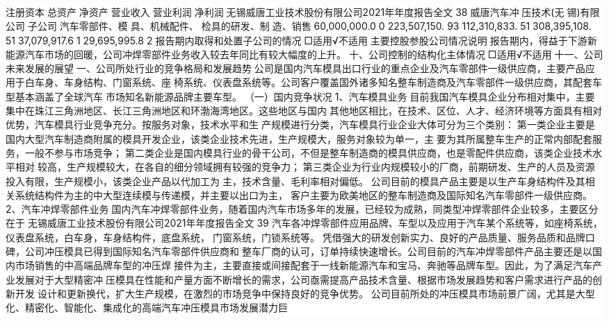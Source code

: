 注册资本
总资产
净资产
营业收入
营业利润
净利润
无锡威唐工业技术股份有限公司2021年年度报告全文
38
威唐汽车冲
压技术(无
锡)有限公司
子公司
汽车零部件、模
具、机械配件、
检具的研发、制
造、销售
60,000,000.0
0
223,507,150.
93
112,310,833.
51
308,395,108.
51
37,079,917.6
1
29,695,995.8
2
报告期内取得和处置子公司的情况
□适用√不适用
主要控股参股公司情况说明
报告期内，得益于下游新能源汽车市场的回暖，公司冲焊零部件业务收入较去年同比有较大幅度的上升。
十、公司控制的结构化主体情况
□适用√不适用
十一、公司未来发展的展望
一、公司所处行业的竞争格局和发展趋势
公司是国内汽车模具出口行业的重点企业及汽车零部件一级供应商，主要产品应用于白车身、车身结构、门窗系统、座
椅系统、仪表盘系统等。公司客户覆盖国外诸多知名整车制造商及汽车零部件一级供应商，其配套车型基本涵盖了全球汽车
市场知名新能源品牌主要车型。
（一）国内竞争状况
1、汽车模具业务
目前我国汽车模具企业分布相对集中，主要集中在珠江三角洲地区、长江三角洲地区和环渤海湾地区。这些地区与国内
其他地区相比，在技术、区位、人才、经济环境等方面具有相对优势，汽车模具行业竞争充分。按服务对象，技术水平和生
产规模进行分类，汽车模具行业企业大体可分为三个类别：
第一类企业主要是国内大型汽车制造商附属的模具开发企业，该类企业技术先进，生产规模大，服务对象较为单一，主
要为其所属整车生产的正常内部配套服务，一般不参与市场竞争；
第二类企业是国内模具行业的骨干公司，不但是整车制造商的模具供应商，也是零配件供应商，该类企业技术水平相对
较高，生产规模较大，在各自的细分领域拥有较强的竞争力；
第三类企业为行业内规模较小的厂商，前期研发、生产的人员及资源投入有限，生产规模小，该类企业产品以代加工为
主，技术含量、毛利率相对偏低。
公司目前的模具产品主要是以生产车身结构件及其相关系统结构件为主的中大型连续模与传递模，并主要以出口为主，
客户主要为欧美地区的整车制造商及国际知名汽车零部件一级供应商。
2、汽车冲焊零部件业务
国内汽车冲焊零部件业务，随着国内汽车市场多年的发展，已经较为成熟，同类型冲焊零部件企业较多，主要区分在于
无锡威唐工业技术股份有限公司2021年年度报告全文
39
汽车各冲焊零部件应用品牌、车型以及应用于汽车某个系统等，如座椅系统，仪表盘系统，白车身，车身结构件，底盘系统，
门窗系统，门锁系统等。
凭借强大的研发创新实力、良好的产品质量、服务品质和品牌口碑，公司冲压模具已得到国际知名汽车零部件供应商和
整车厂商的认可，订单持续快速增长。公司目前的汽车冲焊零部件产品主要还是以国内市场销售的中高端品牌车型的冲压焊
接件为主，主要直接或间接配套于一线新能源汽车和宝马、奔驰等品牌车型。因此，为了满足汽车产业发展对于大型精密冲
压模具在性能和产量方面不断增长的需求，公司亟需提高产品技术含量、根据市场发展趋势和客户需求进行产品的创新开发
设计和更新换代，扩大生产规模，在激烈的市场竞争中保持良好的竞争优势。
公司目前所处的冲压模具市场前景广阔，尤其是大型化、精密化、智能化、集成化的高端汽车冲压模具市场发展潜力巨